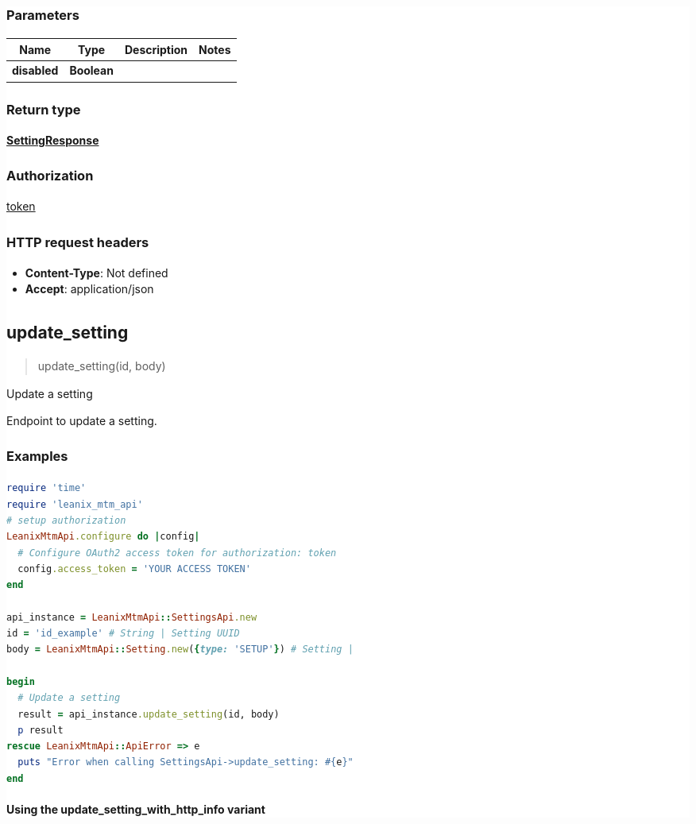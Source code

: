### Parameters

| Name | Type | Description | Notes |
| ---- | ---- | ----------- | ----- |
| **disabled** | **Boolean** |  |  |

### Return type

[**SettingResponse**](SettingResponse.md)

### Authorization

[token](../README.md#token)

### HTTP request headers

- **Content-Type**: Not defined
- **Accept**: application/json


## update_setting

> <SettingResponse> update_setting(id, body)

Update a setting

Endpoint to update a setting.

### Examples

```ruby
require 'time'
require 'leanix_mtm_api'
# setup authorization
LeanixMtmApi.configure do |config|
  # Configure OAuth2 access token for authorization: token
  config.access_token = 'YOUR ACCESS TOKEN'
end

api_instance = LeanixMtmApi::SettingsApi.new
id = 'id_example' # String | Setting UUID
body = LeanixMtmApi::Setting.new({type: 'SETUP'}) # Setting | 

begin
  # Update a setting
  result = api_instance.update_setting(id, body)
  p result
rescue LeanixMtmApi::ApiError => e
  puts "Error when calling SettingsApi->update_setting: #{e}"
end
```

#### Using the update_setting_with_http_info variant
